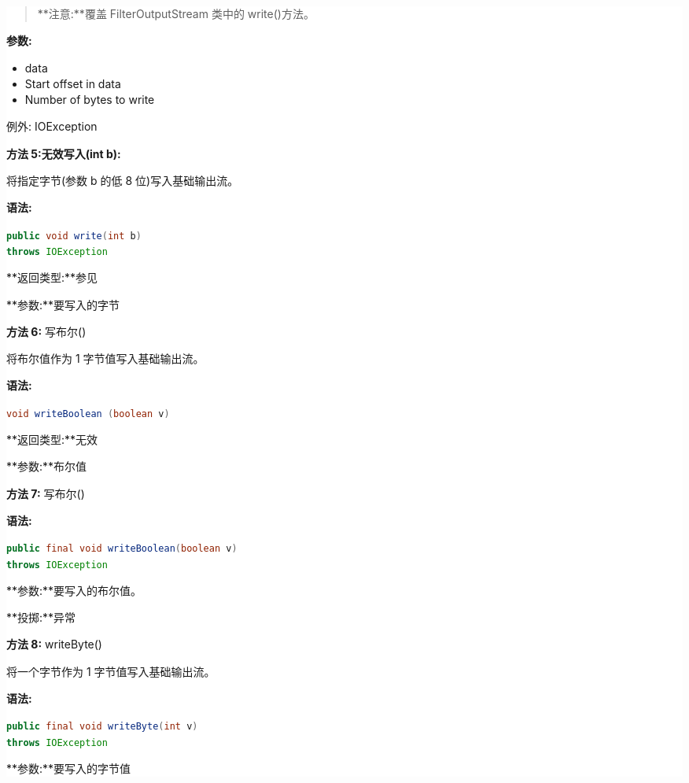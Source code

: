 > **注意:**覆盖 FilterOutputStream 类中的 write()方法。

**参数:**

*   data
*   Start offset in data
*   Number of bytes to write

例外: IOException

**方法 5:无效写入(int b):**

将指定字节(参数 b 的低 8 位)写入基础输出流。

**语法:**

```java
public void write(int b)
throws IOException
```

**返回类型:**参见

**参数:**要写入的字节

**方法 6:** 写布尔()

将布尔值作为 1 字节值写入基础输出流。

**语法:**

```java
void writeBoolean (boolean v) 
```

**返回类型:**无效

**参数:**布尔值

**方法 7:** 写布尔()

**语法:**

```java
public final void writeBoolean(boolean v)
throws IOException
```

**参数:**要写入的布尔值。

**投掷:**异常

**方法 8:** writeByte()

将一个字节作为 1 字节值写入基础输出流。

**语法:**

```java
public final void writeByte(int v)
throws IOException 
```

**参数:**要写入的字节值
